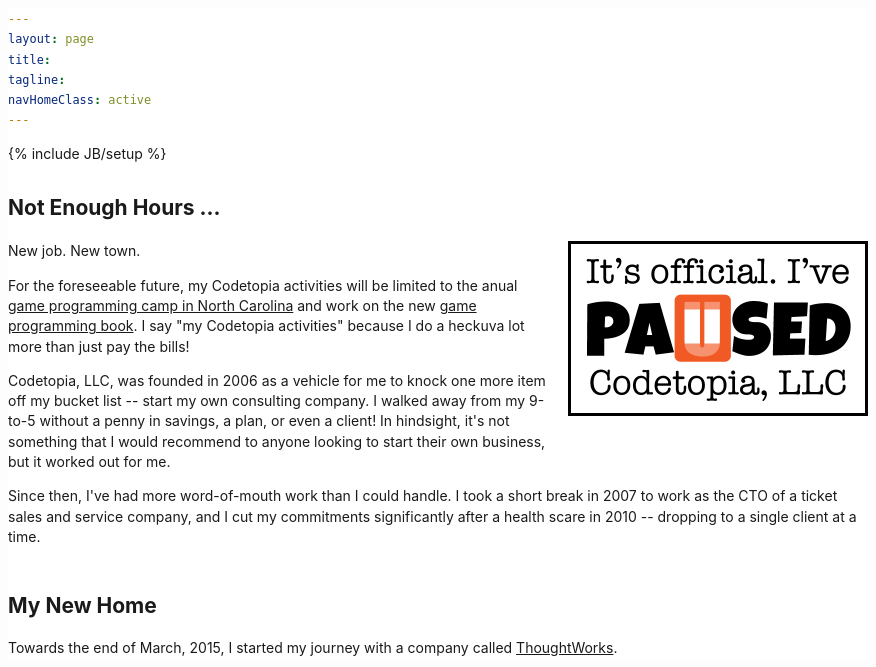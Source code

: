 ```yaml
---
layout: page
title: 
tagline: 
navHomeClass: active
---
```

{% include JB/setup %}

## Not Enough Hours ...

<div style="float:right; margin-left:15px; margin-bottom:15px;"><img alt="" src="images/paused.png" style="width:300px;" /></div>

New job. New town.

For the foreseeable future, my Codetopia activities will be limited to the anual [game programming camp in North Carolina](camps/index.html) and work on the new [game programming book](https://leanpub.com/monogamecodecamps). I say "my Codetopia activities" because I do a heckuva lot more than just pay the bills!

Codetopia, LLC, was founded in 2006 as a vehicle for me to knock one more item off my bucket list -- start my own consulting company. I walked away from my 9-to-5 without a penny in savings, a plan, or even a client! In hindsight, it's not something that I would recommend to anyone looking to start their own business, but it worked out for me.

Since then, I've had more word-of-mouth work than I could handle. I took a short break in 2007 to work as the CTO of a ticket sales and service company, and I cut my commitments significantly after a health scare in 2010 -- dropping to a single client at a time.

<div style="clear:both;"></div>

## My New Home

Towards the end of March, 2015, I started my journey with a company called [ThoughtWorks](http://www.thoughtworks.com/). 
